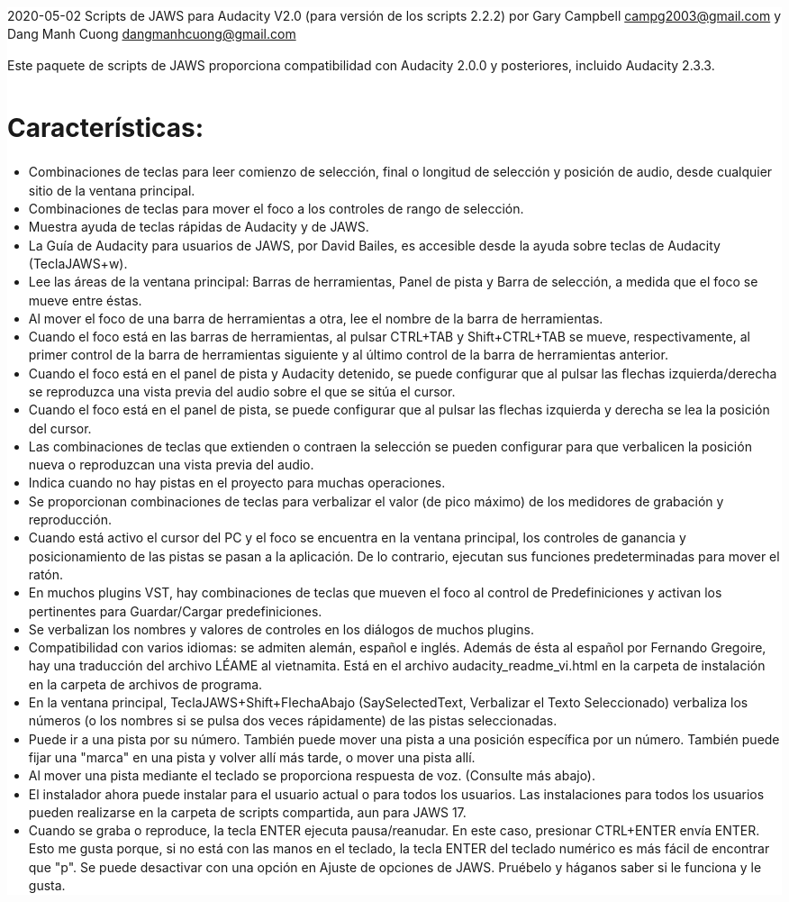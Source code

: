 ﻿2020-05-02  Scripts de JAWS para Audacity V2.0 (para versión de los scripts 2.2.2) por Gary Campbell <campg2003@gmail.com> y Dang Manh Cuong <dangmanhcuong@gmail.com>

Este paquete de scripts de JAWS proporciona compatibilidad con Audacity 2.0.0 y posteriores, incluido Audacity 2.3.3.

# Características:
- Combinaciones de teclas para leer comienzo de selección, final o longitud de selección y posición de audio, desde cualquier sitio de la ventana principal.
- Combinaciones de teclas para mover el foco a los controles de rango de selección.
- Muestra ayuda de teclas rápidas de Audacity y de JAWS.
- La Guía de Audacity para usuarios de JAWS, por David Bailes, es accesible desde la ayuda sobre teclas de Audacity (TeclaJAWS+w).
- Lee las áreas de la ventana principal: Barras de herramientas, Panel de pista y Barra de selección, a medida que el foco se mueve entre éstas.
- Al mover el foco de una barra de herramientas a otra, lee el nombre de la barra de herramientas.
- Cuando el foco está en las barras de herramientas, al pulsar CTRL+TAB y Shift+CTRL+TAB se mueve, respectivamente, al primer control de la barra de herramientas siguiente y al último control de la barra de herramientas anterior.
- Cuando el foco está en el panel de pista y Audacity detenido, se puede configurar que al pulsar las flechas izquierda/derecha se reproduzca una vista previa del audio sobre el que se sitúa el cursor.
- Cuando el foco está en el panel de pista, se puede configurar que al pulsar las flechas izquierda y derecha se lea la posición del cursor.
- Las combinaciones de teclas que extienden o contraen la selección se pueden configurar para que verbalicen la posición nueva o reproduzcan una vista previa del audio.
- Indica cuando no hay pistas en el proyecto para muchas operaciones.
- Se proporcionan combinaciones de teclas para verbalizar el valor (de pico máximo) de los medidores de grabación y reproducción.
- Cuando está activo el cursor del PC y el foco se encuentra en la ventana principal, los controles de ganancia y posicionamiento de las pistas se pasan a la aplicación. De lo contrario, ejecutan sus funciones predeterminadas para mover el ratón.
- En muchos plugins VST, hay combinaciones de teclas que mueven el foco al control de Predefiniciones y activan los pertinentes para Guardar/Cargar predefiniciones.
- Se verbalizan los nombres y valores de controles en los diálogos de muchos plugins.  
- Compatibilidad con varios idiomas: se admiten alemán, español e inglés. Además de ésta al español por Fernando Gregoire, hay una traducción del archivo LÉAME al vietnamita. Está en el archivo audacity_readme_vi.html en la carpeta de instalación en la carpeta de archivos de programa.
- En la ventana principal, TeclaJAWS+Shift+FlechaAbajo (SaySelectedText, Verbalizar el Texto Seleccionado) verbaliza los números (o los nombres si se pulsa dos veces rápidamente) de las pistas seleccionadas.
- Puede ir a una pista por su número. También puede mover una pista a una posición específica por un número. También puede fijar una "marca" en una pista y volver allí más tarde, o mover una pista allí.
- Al mover una pista mediante el teclado se proporciona respuesta de voz. (Consulte más abajo).
- El instalador ahora puede instalar para el usuario actual o para todos los usuarios. Las instalaciones para todos los usuarios pueden realizarse en la carpeta de scripts compartida, aun para JAWS 17.
- Cuando se graba o reproduce, la tecla ENTER ejecuta pausa/reanudar. En este caso, presionar CTRL+ENTER envía ENTER. Esto me gusta porque, si no está con las manos en el teclado, la tecla ENTER del teclado numérico es más fácil de encontrar que "p". Se puede desactivar con una opción en Ajuste de opciones de JAWS. Pruébelo y háganos saber si le funciona y le gusta.  
